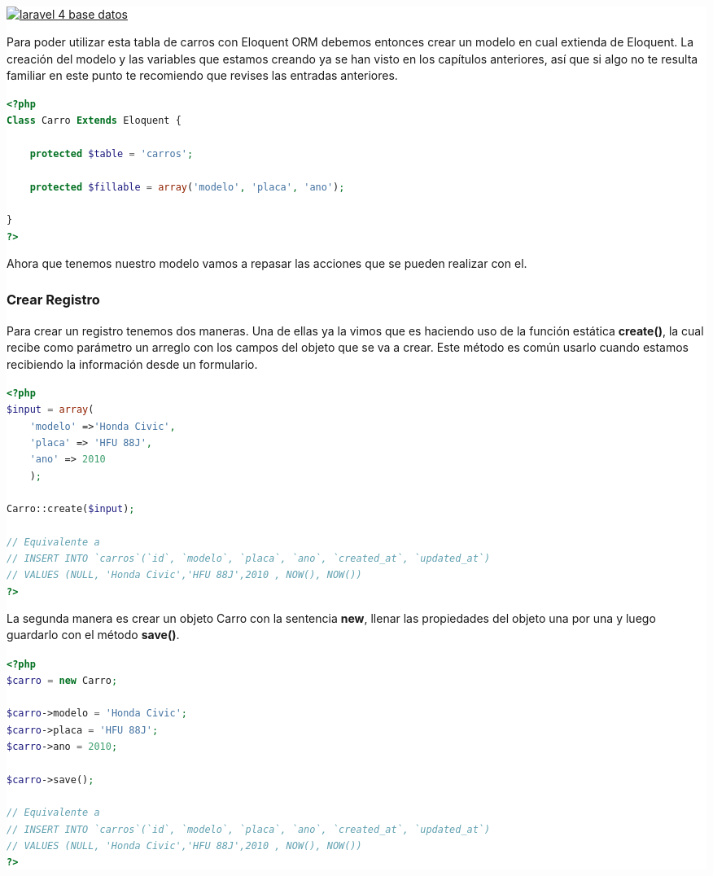 <p><a href="http://i.imgur.com/XO9vacM.png"><img src="http://i.imgur.com/XO9vacM.png" alt="laravel 4 base datos" class="aligncenter size-full wp-image-2152" /></a></p>

<p>Para poder utilizar esta tabla de carros con Eloquent ORM debemos entonces crear un modelo en cual extienda de Eloquent. La creación del modelo y las variables que estamos creando ya se han visto en los capítulos anteriores, así que si algo no te resulta familiar en este punto te recomiendo que revises las entradas anteriores.</p>

```php
<?php
Class Carro Extends Eloquent {

    protected $table = 'carros';

    protected $fillable = array('modelo', 'placa', 'ano');

}
?>
```

<p>Ahora que tenemos nuestro modelo vamos a repasar las acciones que se pueden realizar con el.</p>

<h3>Crear Registro</h3>

<p>Para crear un registro tenemos dos maneras. Una de ellas ya la vimos que es haciendo uso de la función estática <strong>create()</strong>, la cual recibe como parámetro un arreglo con los campos del objeto que se va a crear. Este método es común usarlo cuando estamos recibiendo la información desde un formulario.</p>

```php
<?php
$input = array(
    'modelo' =>'Honda Civic',
    'placa' => 'HFU 88J',
    'ano' => 2010
    );

Carro::create($input);

// Equivalente a
// INSERT INTO `carros`(`id`, `modelo`, `placa`, `ano`, `created_at`, `updated_at`)
// VALUES (NULL, 'Honda Civic','HFU 88J',2010 , NOW(), NOW())
?>
```

<p>La segunda manera es crear un objeto Carro con la sentencia <strong>new</strong>, llenar las propiedades del objeto una por una y luego guardarlo con el método <strong>save()</strong>.</p>

```php
<?php
$carro = new Carro;

$carro->modelo = 'Honda Civic';
$carro->placa = 'HFU 88J';
$carro->ano = 2010;

$carro->save();

// Equivalente a
// INSERT INTO `carros`(`id`, `modelo`, `placa`, `ano`, `created_at`, `updated_at`)
// VALUES (NULL, 'Honda Civic','HFU 88J',2010 , NOW(), NOW())
?>
```
